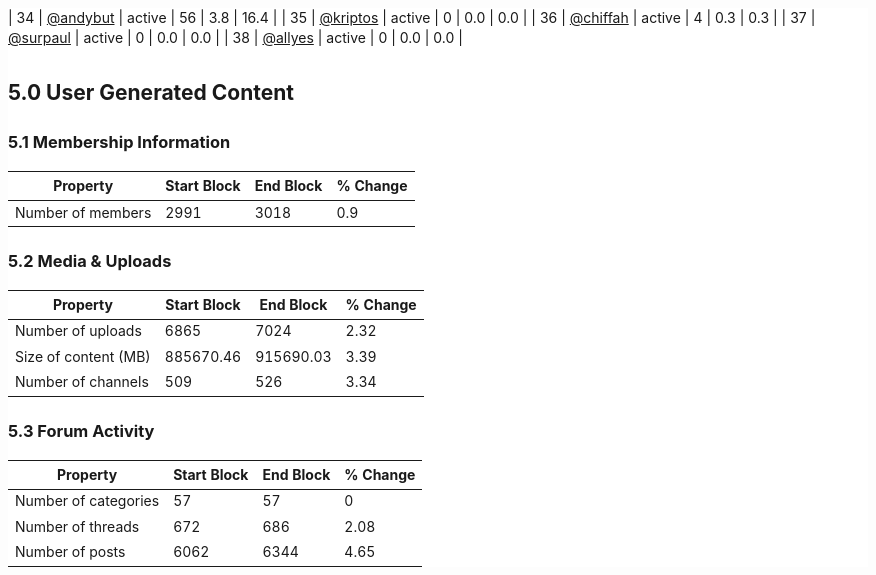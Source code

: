 | 34 | [@andybut](https://pioneer.joystreamstats.live/#/members/andybut) | active | 56 | 3.8 | 16.4 |
| 35 | [@kriptos](https://pioneer.joystreamstats.live/#/members/kriptos) | active | 0 | 0.0 | 0.0 |
| 36 | [@chiffah](https://pioneer.joystreamstats.live/#/members/chiffah) | active | 4 | 0.3 | 0.3 |
| 37 | [@surpaul](https://pioneer.joystreamstats.live/#/members/surpaul) | active | 0 | 0.0 | 0.0 |
| 38 | [@allyes](https://pioneer.joystreamstats.live/#/members/allyes) | active | 0 | 0.0 | 0.0 |


## 5.0 User Generated Content
### 5.1 Membership Information
| Property          | Start Block | End Block | % Change |
|-------------------|--------------|--------------|----------|
| Number of members | 2991|  3018 | 0.9 |

### 5.2 Media & Uploads
| Property                | Start Block | End Block | % Change |
|-------------------------|--------------|--------------|----------|
| Number of uploads       | 6865 | 7024  |  2.32 |
| Size of content (MB)    |  885670.46 |  915690.03 | 3.39 |
| Number of channels      |  509 | 526 | 3.34 |

### 5.3 Forum Activity
| Property          | Start Block | End Block | % Change |
|-------------------|--------------|--------------|----------|
| Number of categories | 57 | 57 | 0 |
| Number of threads    | 672 | 686 | 2.08 |
| Number of posts      | 6062 | 6344 | 4.65 |
